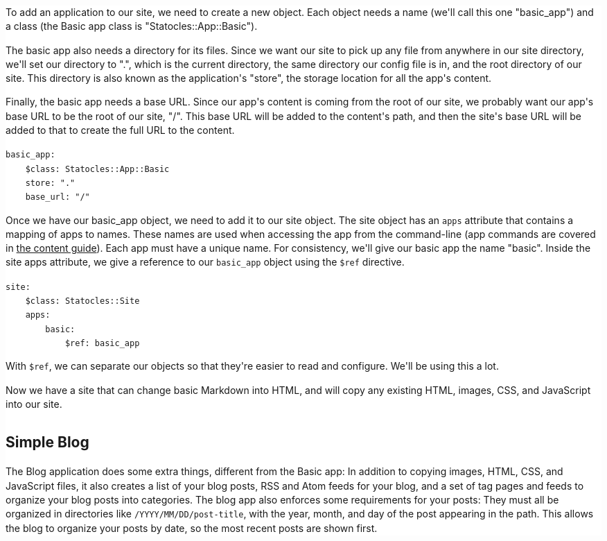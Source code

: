 To add an application to our site, we need to create a new object. Each
object needs a name (we'll call this one "basic_app") and a class (the
Basic app class is "Statocles::App::Basic"). 

The basic app also needs a directory for its files. Since we want our
site to pick up any file from anywhere in our site directory, we'll set
our directory to ".", which is the current directory, the same directory
our config file is in, and the root directory of our site. This
directory is also known as the application's "store", the storage
location for all the app's content. 

Finally, the basic app needs a base URL. Since our app's content is
coming from the root of our site, we probably want our app's base URL to
be the root of our site, "/". This base URL will be added to the
content's path, and then the site's base URL will be added to that to
create the full URL to the content.

    basic_app:
        $class: Statocles::App::Basic
        store: "."
        base_url: "/"

Once we have our basic_app object, we need to add it to our site object.
The site object has an `apps` attribute that contains a mapping of apps
to names. These names are used when accessing the app from the
command-line (app commands are covered in [the content
guide](../content)). Each app must have a unique name. For consistency,
we'll give our basic app the name "basic". Inside the site apps
attribute, we give a reference to our `basic_app` object using the
`$ref` directive.

    site:
        $class: Statocles::Site
        apps:
            basic:
                $ref: basic_app

With `$ref`, we can separate our objects so that they're easier to read
and configure. We'll be using this a lot.

Now we have a site that can change basic Markdown into HTML, and will
copy any existing HTML, images, CSS, and JavaScript into our site.

## Simple Blog

The Blog application does some extra things, different from the Basic
app: In addition to copying images, HTML, CSS, and JavaScript files, it
also creates a list of your blog posts, RSS and Atom feeds for your
blog, and a set of tag pages and feeds to organize your blog posts into
categories. The blog app also enforces some requirements for your posts:
They must all be organized in directories like `/YYYY/MM/DD/post-title`,
with the year, month, and day of the post appearing in the path. This
allows the blog to organize your posts by date, so the most recent posts
are shown first.
